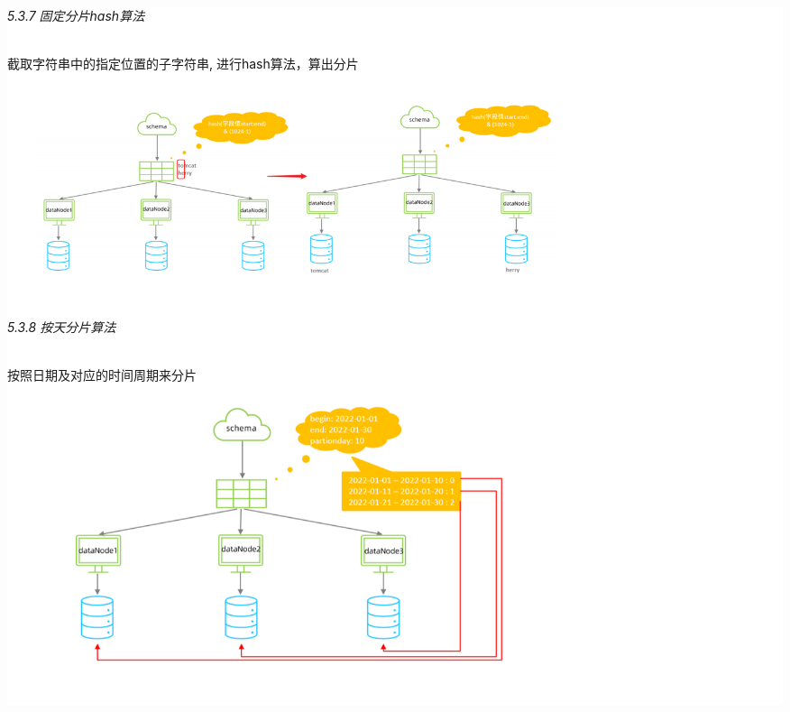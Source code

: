 ###### 5.3.7  固定分片hash算法

截取字符串中的指定位置的子字符串, 进行hash算法，算出分片

<img src="./images/3-运维篇/035-固定分片hash算法.png" alt="035-固定分片hash算法" style="zoom:60%;" />

###### 5.3.8 按天分片算法

按照日期及对应的时间周期来分片

<img src="./images/3-运维篇/036-按天分片算法.png" alt="036-按天分片算法" style="zoom:60%;" />
